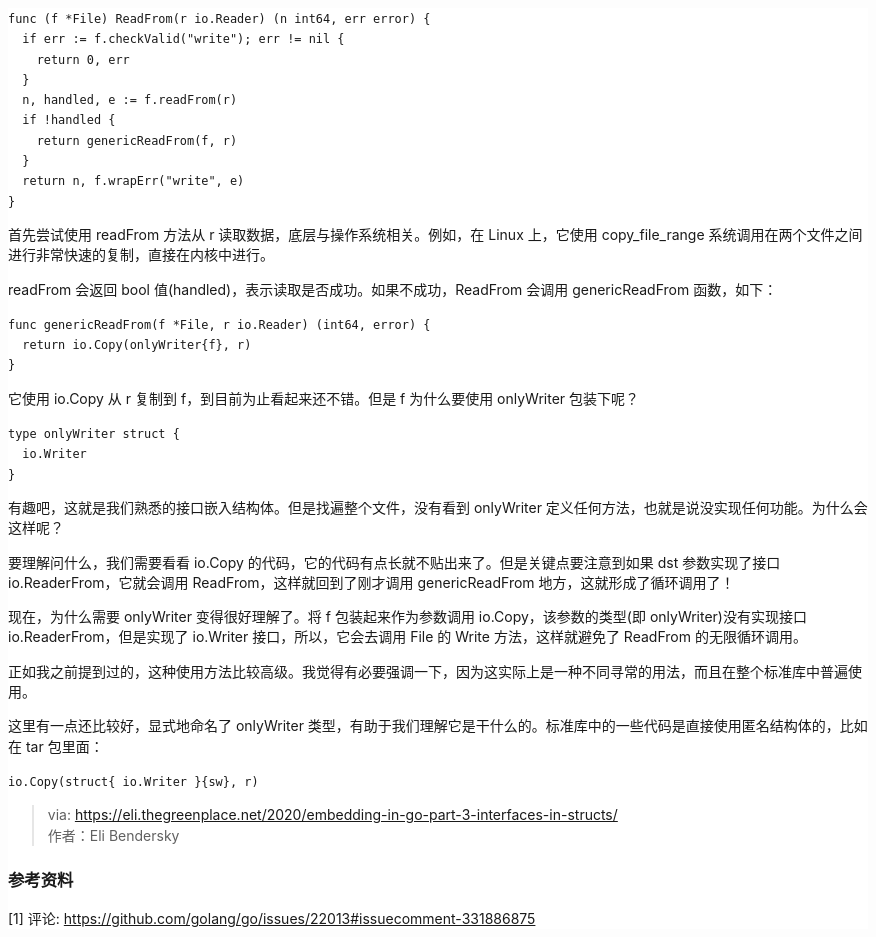 ```
func (f *File) ReadFrom(r io.Reader) (n int64, err error) {
  if err := f.checkValid("write"); err != nil {
    return 0, err
  }
  n, handled, e := f.readFrom(r)
  if !handled {
    return genericReadFrom(f, r)
  }
  return n, f.wrapErr("write", e)
}

```


首先尝试使用 readFrom 方法从 r 读取数据，底层与操作系统相关。例如，在 Linux 上，它使用 copy\_file\_range 系统调用在两个文件之间进行非常快速的复制，直接在内核中进行。

readFrom 会返回 bool 值(handled)，表示读取是否成功。如果不成功，ReadFrom 会调用 genericReadFrom 函数，如下：

```
func genericReadFrom(f *File, r io.Reader) (int64, error) {
  return io.Copy(onlyWriter{f}, r)
}

```


它使用 io.Copy 从 r 复制到 f，到目前为止看起来还不错。但是 f 为什么要使用 onlyWriter 包装下呢？

```
type onlyWriter struct {
  io.Writer
}

```


有趣吧，这就是我们熟悉的接口嵌入结构体。但是找遍整个文件，没有看到 onlyWriter 定义任何方法，也就是说没实现任何功能。为什么会这样呢？

要理解问什么，我们需要看看 io.Copy 的代码，它的代码有点长就不贴出来了。但是关键点要注意到如果 dst 参数实现了接口 io.ReaderFrom，它就会调用 ReadFrom，这样就回到了刚才调用 genericReadFrom 地方，这就形成了循环调用了！

现在，为什么需要 onlyWriter 变得很好理解了。将 f 包装起来作为参数调用 io.Copy，该参数的类型(即 onlyWriter)没有实现接口 io.ReaderFrom，但是实现了 io.Writer 接口，所以，它会去调用 File 的 Write 方法，这样就避免了 ReadFrom 的无限循环调用。

正如我之前提到过的，这种使用方法比较高级。我觉得有必要强调一下，因为这实际上是一种不同寻常的用法，而且在整个标准库中普遍使用。

这里有一点还比较好，显式地命名了 onlyWriter 类型，有助于我们理解它是干什么的。标准库中的一些代码是直接使用匿名结构体的，比如在 tar 包里面：

```
io.Copy(struct{ io.Writer }{sw}, r)

```


> via: https://eli.thegreenplace.net/2020/embedding-in-go-part-3-interfaces-in-structs/  
> 作者：Eli Bendersky  

### 参考资料

\[1\] 评论: https://github.com/golang/go/issues/22013#issuecomment-331886875